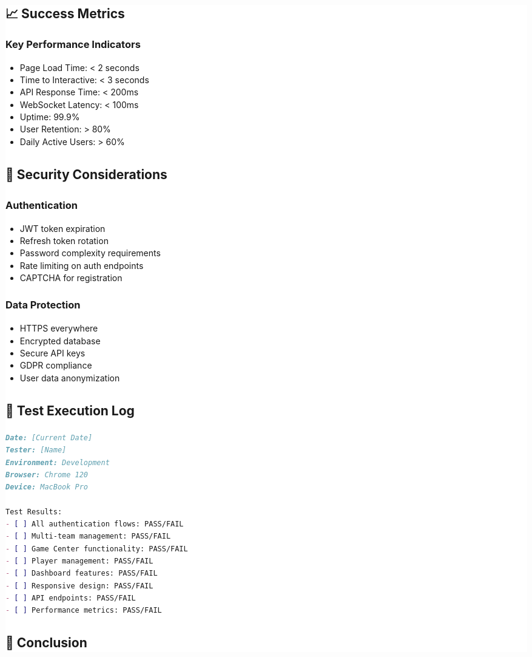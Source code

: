 ## 📈 Success Metrics

### Key Performance Indicators
- Page Load Time: < 2 seconds
- Time to Interactive: < 3 seconds
- API Response Time: < 200ms
- WebSocket Latency: < 100ms
- Uptime: 99.9%
- User Retention: > 80%
- Daily Active Users: > 60%

## 🔐 Security Considerations

### Authentication
- JWT token expiration
- Refresh token rotation
- Password complexity requirements
- Rate limiting on auth endpoints
- CAPTCHA for registration

### Data Protection
- HTTPS everywhere
- Encrypted database
- Secure API keys
- GDPR compliance
- User data anonymization

## 📝 Test Execution Log

```markdown
Date: [Current Date]
Tester: [Name]
Environment: Development
Browser: Chrome 120
Device: MacBook Pro

Test Results:
- [ ] All authentication flows: PASS/FAIL
- [ ] Multi-team management: PASS/FAIL
- [ ] Game Center functionality: PASS/FAIL
- [ ] Player management: PASS/FAIL
- [ ] Dashboard features: PASS/FAIL
- [ ] Responsive design: PASS/FAIL
- [ ] API endpoints: PASS/FAIL
- [ ] Performance metrics: PASS/FAIL
```

## 🎉 Conclusion
